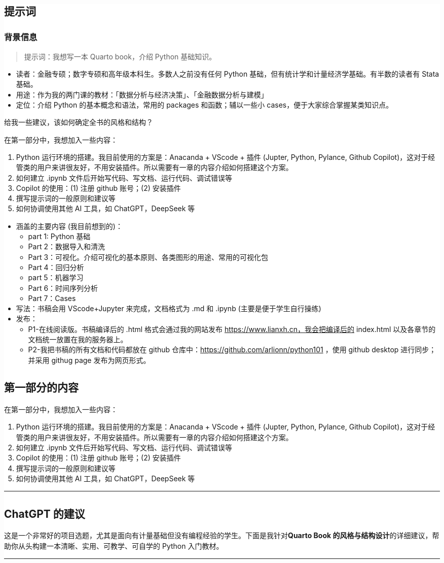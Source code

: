 
## 提示词

### 背景信息
> 提示词：我想写一本 Quarto book，介绍 Python 基础知识。
- 读者：金融专硕；数字专硕和高年级本科生。多数人之前没有任何 Python 基础，但有统计学和计量经济学基础。有半数的读者有 Stata 基础。
- 用途：作为我的两门课的教材：「数据分析与经济决策」、「金融数据分析与建模」
- 定位：介绍 Python 的基本概念和语法，常用的 packages 和函数；辅以一些小 cases，便于大家综合掌握某类知识点。

给我一些建议，该如何确定全书的风格和结构？



在第一部分中，我想加入一些内容：
1. Python 运行环境的搭建。我目前使用的方案是：Anacanda + VScode + 插件 (Jupter, Python, Pylance, Github Copilot)，这对于经管类的用户来讲很友好，不用安装插件。所以需要有一章的内容介绍如何搭建这个方案。
2. 如何建立 .ipynb 文件后开始写代码、写文档、运行代码、调试错误等
3. Copilot 的使用：(1) 注册 github 账号；(2) 安装插件
4. 撰写提示词的一般原则和建议等
5. 如何协调使用其他 AI 工具，如 ChatGPT，DeepSeek 等


- 涵盖的主要内容 (我目前想到的)：
  - part 1: Python 基础
  - Part 2：数据导入和清洗
  - Part 3：可视化。介绍可视化的基本原则、各类图形的用途、常用的可视化包
  - Part 4：回归分析
  - part 5：机器学习
  - Part 6：时间序列分析
  - Part 7：Cases
- 写法：书稿会用 VScode+Jupyter 来完成，文档格式为 .md 和 .ipynb (主要是便于学生自行操练)
- 发布：
  - P1-在线阅读版。书稿编译后的 .html 格式会通过我的网站发布 https://www.lianxh.cn，我会把编译后的 index.html 以及各章节的文档统一放置在我的服务器上。
  - P2-我把书稿的所有文档和代码都放在 github 仓库中：https://github.com/arlionn/python101 ，使用 github desktop 进行同步；并采用 githug page 发布为网页形式。

## 第一部分的内容

在第一部分中，我想加入一些内容：
1. Python 运行环境的搭建。我目前使用的方案是：Anacanda + VScode + 插件 (Jupter, Python, Pylance, Github Copilot)，这对于经管类的用户来讲很友好，不用安装插件。所以需要有一章的内容介绍如何搭建这个方案。
2. 如何建立 .ipynb 文件后开始写代码、写文档、运行代码、调试错误等
3. Copilot 的使用：(1) 注册 github 账号；(2) 安装插件
4. 撰写提示词的一般原则和建议等
5. 如何协调使用其他 AI 工具，如 ChatGPT，DeepSeek 等

--- - --

## ChatGPT 的建议

这是一个非常好的项目选题，尤其是面向有计量基础但没有编程经验的学生。下面是我针对**Quarto Book 的风格与结构设计**的详细建议，帮助你从头构建一本清晰、实用、可教学、可自学的 Python 入门教材。

---